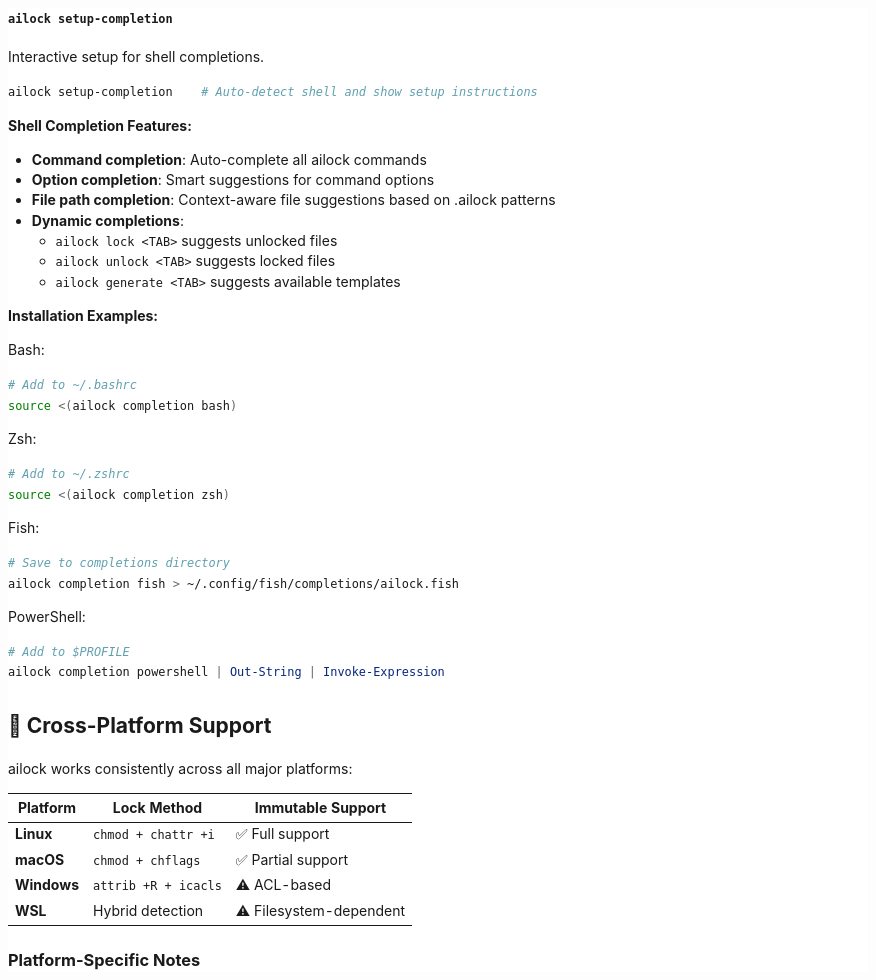 #### `ailock setup-completion`
Interactive setup for shell completions.
```bash
ailock setup-completion    # Auto-detect shell and show setup instructions
```

**Shell Completion Features:**
- **Command completion**: Auto-complete all ailock commands
- **Option completion**: Smart suggestions for command options
- **File path completion**: Context-aware file suggestions based on .ailock patterns
- **Dynamic completions**: 
  - `ailock lock <TAB>` suggests unlocked files
  - `ailock unlock <TAB>` suggests locked files
  - `ailock generate <TAB>` suggests available templates

**Installation Examples:**

Bash:
```bash
# Add to ~/.bashrc
source <(ailock completion bash)
```

Zsh:
```bash
# Add to ~/.zshrc
source <(ailock completion zsh)
```

Fish:
```bash
# Save to completions directory
ailock completion fish > ~/.config/fish/completions/ailock.fish
```

PowerShell:
```powershell
# Add to $PROFILE
ailock completion powershell | Out-String | Invoke-Expression
```

## 🔧 Cross-Platform Support

ailock works consistently across all major platforms:

| Platform | Lock Method | Immutable Support |
|----------|-------------|-------------------|
| **Linux** | `chmod + chattr +i` | ✅ Full support |
| **macOS** | `chmod + chflags` | ✅ Partial support |
| **Windows** | `attrib +R + icacls` | ⚠️ ACL-based |
| **WSL** | Hybrid detection | ⚠️ Filesystem-dependent |

### Platform-Specific Notes

